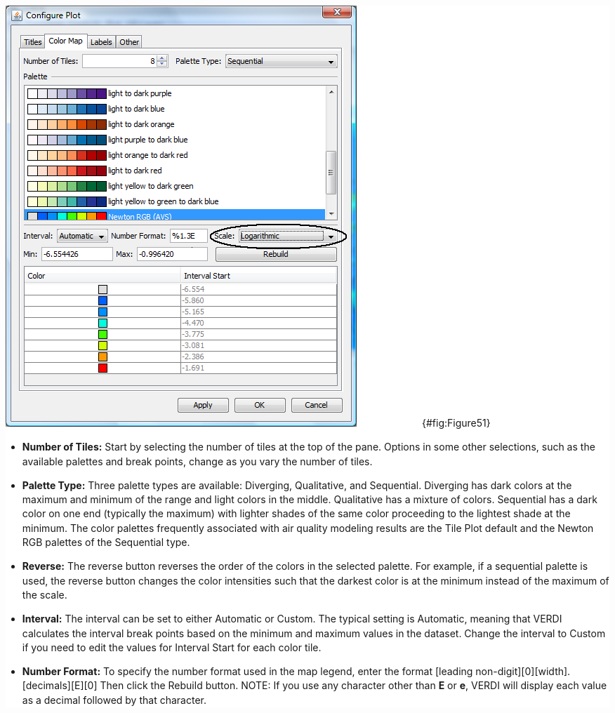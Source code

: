 ![Configure Plot, Color Map Tab](./media/image051.png){#fig:Figure51}

-   **Number of Tiles:** Start by selecting the number of tiles at the top of the pane. Options in some other selections, such as the available palettes and break points, change as you vary the number of tiles.

-   **Palette Type:** Three palette types are available: Diverging, Qualitative, and Sequential. Diverging has dark colors at the maximum and minimum of the range and light colors in the middle. Qualitative has a mixture of colors. Sequential has a dark color on one end (typically the maximum) with lighter shades of the same color proceeding to the lightest shade at the minimum. The color palettes frequently associated with air quality modeling results are the Tile Plot default and the Newton RGB palettes of the Sequential type.

-   **Reverse:** The reverse button reverses the order of the colors in the selected palette. For example, if a sequential palette is used, the reverse button changes the color intensities such that the darkest color is at the minimum instead of the maximum of the scale.

-   **Interval:** The interval can be set to either Automatic or Custom. The typical setting is Automatic, meaning that VERDI calculates the interval break points based on the minimum and maximum values in the dataset. Change the interval to Custom if you need to edit the values for Interval Start for each color tile.

-   **Number Format:** To specify the number format used in the map legend, enter the format [leading non-digit][0][width].[decimals][E][0] Then click the Rebuild button. NOTE: If you use any character other than **E** or **e**, VERDI will display each value as a decimal followed by that character.
